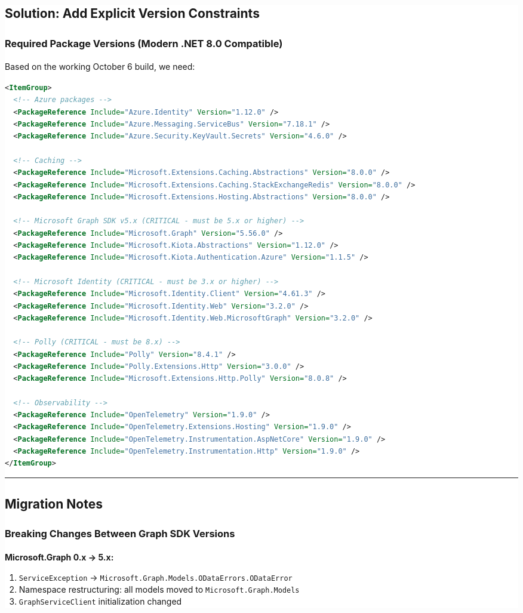 
## Solution: Add Explicit Version Constraints

### Required Package Versions (Modern .NET 8.0 Compatible)

Based on the working October 6 build, we need:

```xml
<ItemGroup>
  <!-- Azure packages -->
  <PackageReference Include="Azure.Identity" Version="1.12.0" />
  <PackageReference Include="Azure.Messaging.ServiceBus" Version="7.18.1" />
  <PackageReference Include="Azure.Security.KeyVault.Secrets" Version="4.6.0" />

  <!-- Caching -->
  <PackageReference Include="Microsoft.Extensions.Caching.Abstractions" Version="8.0.0" />
  <PackageReference Include="Microsoft.Extensions.Caching.StackExchangeRedis" Version="8.0.0" />
  <PackageReference Include="Microsoft.Extensions.Hosting.Abstractions" Version="8.0.0" />

  <!-- Microsoft Graph SDK v5.x (CRITICAL - must be 5.x or higher) -->
  <PackageReference Include="Microsoft.Graph" Version="5.56.0" />
  <PackageReference Include="Microsoft.Kiota.Abstractions" Version="1.12.0" />
  <PackageReference Include="Microsoft.Kiota.Authentication.Azure" Version="1.1.5" />

  <!-- Microsoft Identity (CRITICAL - must be 3.x or higher) -->
  <PackageReference Include="Microsoft.Identity.Client" Version="4.61.3" />
  <PackageReference Include="Microsoft.Identity.Web" Version="3.2.0" />
  <PackageReference Include="Microsoft.Identity.Web.MicrosoftGraph" Version="3.2.0" />

  <!-- Polly (CRITICAL - must be 8.x) -->
  <PackageReference Include="Polly" Version="8.4.1" />
  <PackageReference Include="Polly.Extensions.Http" Version="3.0.0" />
  <PackageReference Include="Microsoft.Extensions.Http.Polly" Version="8.0.8" />

  <!-- Observability -->
  <PackageReference Include="OpenTelemetry" Version="1.9.0" />
  <PackageReference Include="OpenTelemetry.Extensions.Hosting" Version="1.9.0" />
  <PackageReference Include="OpenTelemetry.Instrumentation.AspNetCore" Version="1.9.0" />
  <PackageReference Include="OpenTelemetry.Instrumentation.Http" Version="1.9.0" />
</ItemGroup>
```

---

## Migration Notes

### Breaking Changes Between Graph SDK Versions

**Microsoft.Graph 0.x → 5.x:**
1. `ServiceException` → `Microsoft.Graph.Models.ODataErrors.ODataError`
2. Namespace restructuring: all models moved to `Microsoft.Graph.Models`
3. `GraphServiceClient` initialization changed
